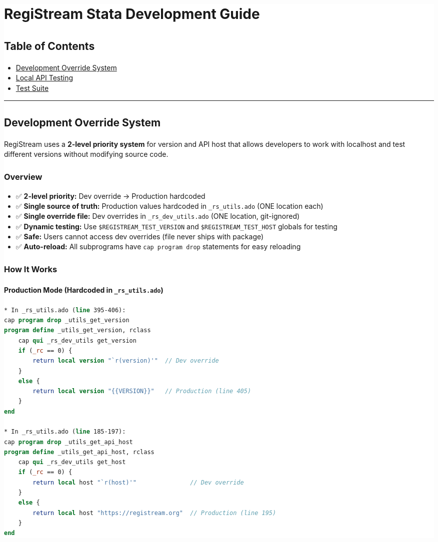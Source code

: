 # RegiStream Stata Development Guide

## Table of Contents

- [Development Override System](#development-override-system)
- [Local API Testing](#local-api-testing)
- [Test Suite](#test-suite)

---

## Development Override System

RegiStream uses a **2-level priority system** for version and API host that allows developers to work with localhost and test different versions without modifying source code.

### Overview

- ✅ **2-level priority:** Dev override → Production hardcoded
- ✅ **Single source of truth:** Production values hardcoded in `_rs_utils.ado` (ONE location each)
- ✅ **Single override file:** Dev overrides in `_rs_dev_utils.ado` (ONE location, git-ignored)
- ✅ **Dynamic testing:** Use `$REGISTREAM_TEST_VERSION` and `$REGISTREAM_TEST_HOST` globals for testing
- ✅ **Safe:** Users cannot access dev overrides (file never ships with package)
- ✅ **Auto-reload:** All subprograms have `cap program drop` statements for easy reloading

### How It Works

#### Production Mode (Hardcoded in `_rs_utils.ado`)

```stata
* In _rs_utils.ado (line 395-406):
cap program drop _utils_get_version
program define _utils_get_version, rclass
    cap qui _rs_dev_utils get_version
    if (_rc == 0) {
        return local version "`r(version)'"  // Dev override
    }
    else {
        return local version "{{VERSION}}"   // Production (line 405)
    }
end

* In _rs_utils.ado (line 185-197):
cap program drop _utils_get_api_host
program define _utils_get_api_host, rclass
    cap qui _rs_dev_utils get_host
    if (_rc == 0) {
        return local host "`r(host)'"               // Dev override
    }
    else {
        return local host "https://registream.org"  // Production (line 195)
    }
end
```
